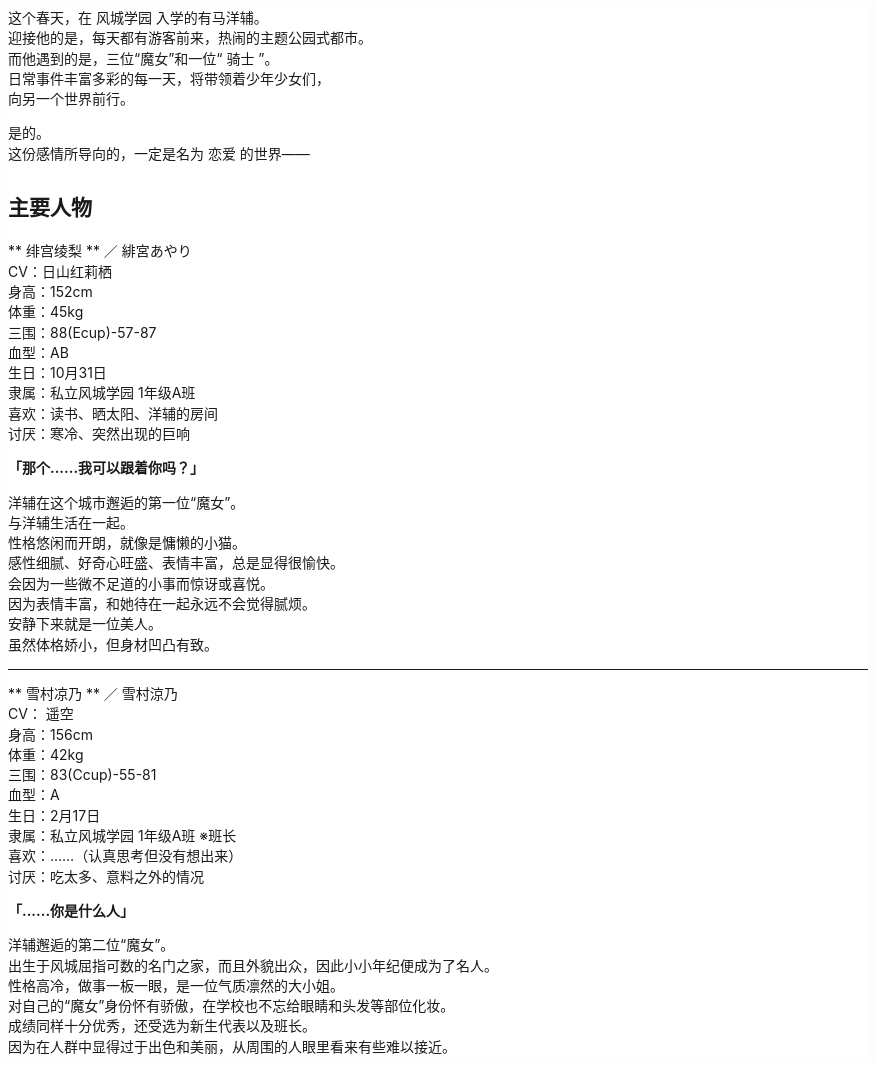 这个春天，在  风城学园  入学的有马洋辅。  
迎接他的是，每天都有游客前来，热闹的主题公园式都市。  
而他遇到的是，三位“魔女”和一位“  骑士  ”。  
日常事件丰富多彩的每一天，将带领着少年少女们，  
向另一个世界前行。  
  
是的。  
这份感情所导向的，一定是名为  恋爱  的世界——

##  主要人物

** 绯宫绫梨  ** ／  緋宮あやり  
CV：日山红莉栖  
身高：152cm  
体重：45kg  
三围：88(Ecup)-57-87  
血型：AB  
生日：10月31日  
隶属：私立风城学园 1年级A班  
喜欢：读书、晒太阳、洋辅的房间  
讨厌：寒冷、突然出现的巨响  

**「那个......我可以跟着你吗？」**  
  
洋辅在这个城市邂逅的第一位“魔女”。  
与洋辅生活在一起。  
性格悠闲而开朗，就像是慵懒的小猫。  
感性细腻、好奇心旺盛、表情丰富，总是显得很愉快。  
会因为一些微不足道的小事而惊讶或喜悦。  
因为表情丰富，和她待在一起永远不会觉得腻烦。  
安静下来就是一位美人。  
虽然体格娇小，但身材凹凸有致。

* * *

** 雪村凉乃  ** ／  雪村涼乃  
CV：  遥空  
身高：156cm  
体重：42kg  
三围：83(Ccup)-55-81  
血型：A  
生日：2月17日  
隶属：私立风城学园 1年级A班 ※班长  
喜欢：……（认真思考但没有想出来）  
讨厌：吃太多、意料之外的情况  
  

**「......你是什么人」**  
  
洋辅邂逅的第二位“魔女”。  
出生于风城屈指可数的名门之家，而且外貌出众，因此小小年纪便成为了名人。  
性格高冷，做事一板一眼，是一位气质凛然的大小姐。  
对自己的“魔女”身份怀有骄傲，在学校也不忘给眼睛和头发等部位化妆。  
成绩同样十分优秀，还受选为新生代表以及班长。  
因为在人群中显得过于出色和美丽，从周围的人眼里看来有些难以接近。
